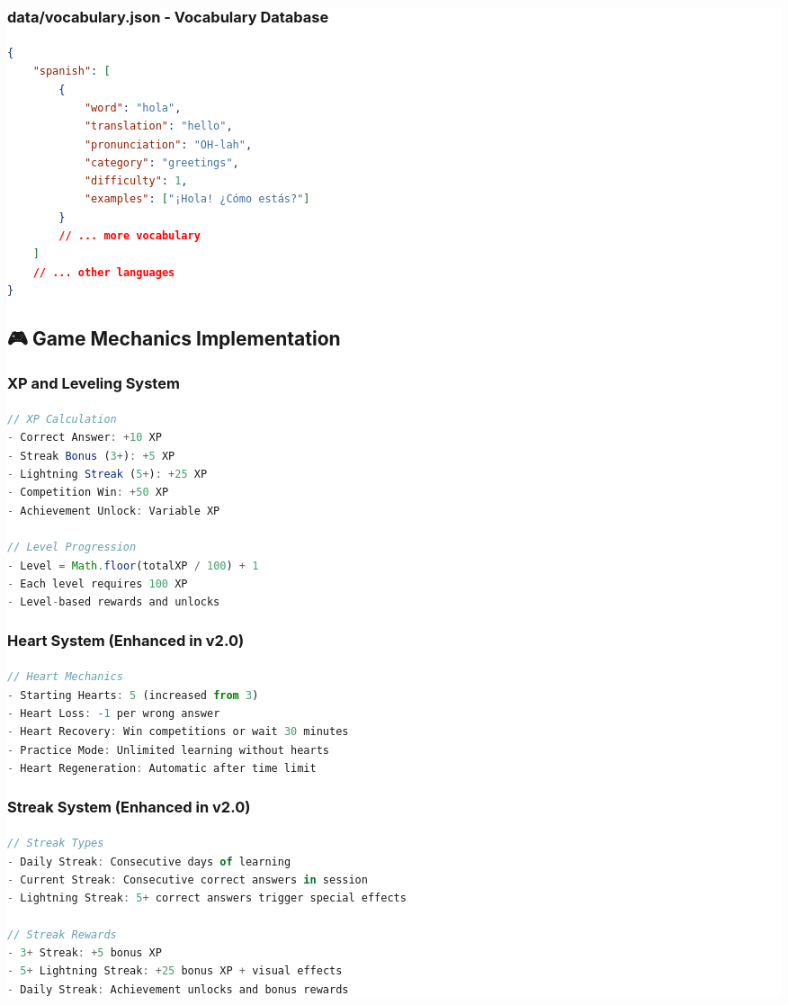 ### **data/vocabulary.json** - Vocabulary Database
```json
{
    "spanish": [
        {
            "word": "hola",
            "translation": "hello",
            "pronunciation": "OH-lah",
            "category": "greetings",
            "difficulty": 1,
            "examples": ["¡Hola! ¿Cómo estás?"]
        }
        // ... more vocabulary
    ]
    // ... other languages
}
```

## 🎮 **Game Mechanics Implementation**

### **XP and Leveling System**
```javascript
// XP Calculation
- Correct Answer: +10 XP
- Streak Bonus (3+): +5 XP
- Lightning Streak (5+): +25 XP
- Competition Win: +50 XP
- Achievement Unlock: Variable XP

// Level Progression
- Level = Math.floor(totalXP / 100) + 1
- Each level requires 100 XP
- Level-based rewards and unlocks
```

### **Heart System (Enhanced in v2.0)**
```javascript
// Heart Mechanics
- Starting Hearts: 5 (increased from 3)
- Heart Loss: -1 per wrong answer
- Heart Recovery: Win competitions or wait 30 minutes
- Practice Mode: Unlimited learning without hearts
- Heart Regeneration: Automatic after time limit
```

### **Streak System (Enhanced in v2.0)**
```javascript
// Streak Types
- Daily Streak: Consecutive days of learning
- Current Streak: Consecutive correct answers in session
- Lightning Streak: 5+ correct answers trigger special effects

// Streak Rewards
- 3+ Streak: +5 bonus XP
- 5+ Lightning Streak: +25 bonus XP + visual effects
- Daily Streak: Achievement unlocks and bonus rewards
```
